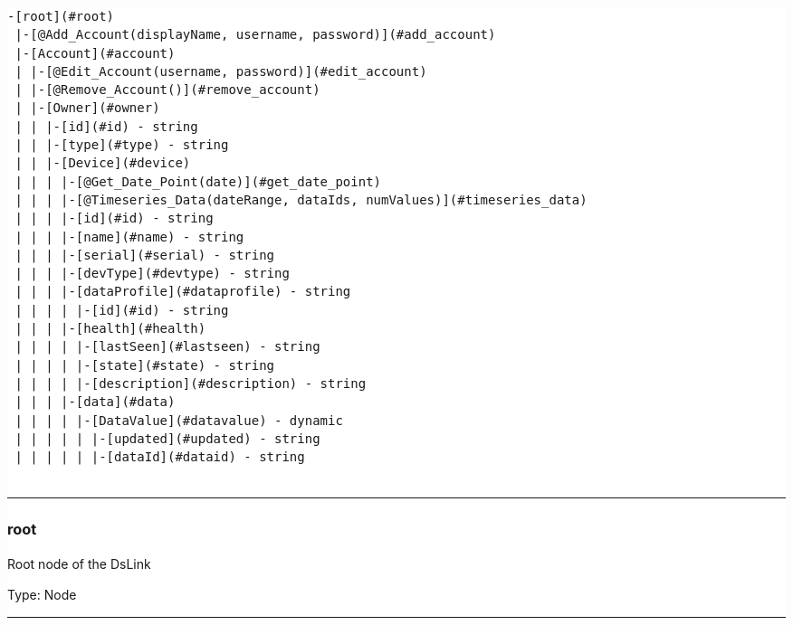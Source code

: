  <pre>
-[root](#root)
 |-[@Add_Account(displayName, username, password)](#add_account)
 |-[Account](#account)
 | |-[@Edit_Account(username, password)](#edit_account)
 | |-[@Remove_Account()](#remove_account)
 | |-[Owner](#owner)
 | | |-[id](#id) - string
 | | |-[type](#type) - string
 | | |-[Device](#device)
 | | | |-[@Get_Date_Point(date)](#get_date_point)
 | | | |-[@Timeseries_Data(dateRange, dataIds, numValues)](#timeseries_data)
 | | | |-[id](#id) - string
 | | | |-[name](#name) - string
 | | | |-[serial](#serial) - string
 | | | |-[devType](#devtype) - string
 | | | |-[dataProfile](#dataprofile) - string
 | | | | |-[id](#id) - string
 | | | |-[health](#health)
 | | | | |-[lastSeen](#lastseen) - string
 | | | | |-[state](#state) - string
 | | | | |-[description](#description) - string
 | | | |-[data](#data)
 | | | | |-[DataValue](#datavalue) - dynamic
 | | | | | |-[updated](#updated) - string
 | | | | | |-[dataId](#dataid) - string
 </pre>

---

### root  

Root node of the DsLink  

Type: Node   

---